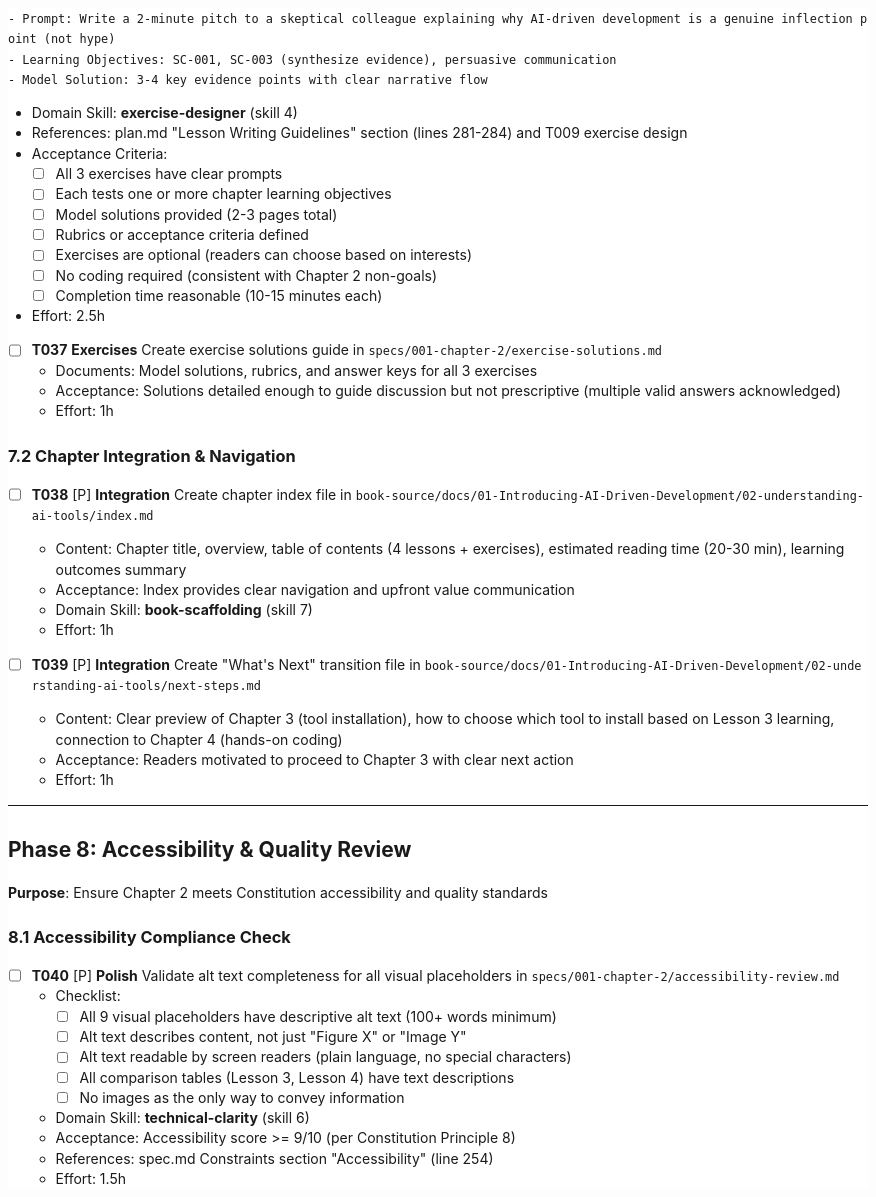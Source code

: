    - Prompt: Write a 2-minute pitch to a skeptical colleague explaining why AI-driven development is a genuine inflection point (not hype)
    - Learning Objectives: SC-001, SC-003 (synthesize evidence), persuasive communication
    - Model Solution: 3-4 key evidence points with clear narrative flow
  - Domain Skill: **exercise-designer** (skill 4)
  - References: plan.md "Lesson Writing Guidelines" section (lines 281-284) and T009 exercise design
  - Acceptance Criteria:
    - [ ] All 3 exercises have clear prompts
    - [ ] Each tests one or more chapter learning objectives
    - [ ] Model solutions provided (2-3 pages total)
    - [ ] Rubrics or acceptance criteria defined
    - [ ] Exercises are optional (readers can choose based on interests)
    - [ ] No coding required (consistent with Chapter 2 non-goals)
    - [ ] Completion time reasonable (10-15 minutes each)
  - Effort: 2.5h

- [ ] **T037** **Exercises** Create exercise solutions guide in `specs/001-chapter-2/exercise-solutions.md`
  - Documents: Model solutions, rubrics, and answer keys for all 3 exercises
  - Acceptance: Solutions detailed enough to guide discussion but not prescriptive (multiple valid answers acknowledged)
  - Effort: 1h

### 7.2 Chapter Integration & Navigation

- [ ] **T038** [P] **Integration** Create chapter index file in `book-source/docs/01-Introducing-AI-Driven-Development/02-understanding-ai-tools/index.md`
  - Content: Chapter title, overview, table of contents (4 lessons + exercises), estimated reading time (20-30 min), learning outcomes summary
  - Acceptance: Index provides clear navigation and upfront value communication
  - Domain Skill: **book-scaffolding** (skill 7)
  - Effort: 1h

- [ ] **T039** [P] **Integration** Create "What's Next" transition file in `book-source/docs/01-Introducing-AI-Driven-Development/02-understanding-ai-tools/next-steps.md`
  - Content: Clear preview of Chapter 3 (tool installation), how to choose which tool to install based on Lesson 3 learning, connection to Chapter 4 (hands-on coding)
  - Acceptance: Readers motivated to proceed to Chapter 3 with clear next action
  - Effort: 1h

---

## Phase 8: Accessibility & Quality Review

**Purpose**: Ensure Chapter 2 meets Constitution accessibility and quality standards

### 8.1 Accessibility Compliance Check

- [ ] **T040** [P] **Polish** Validate alt text completeness for all visual placeholders in `specs/001-chapter-2/accessibility-review.md`
  - Checklist:
    - [ ] All 9 visual placeholders have descriptive alt text (100+ words minimum)
    - [ ] Alt text describes content, not just "Figure X" or "Image Y"
    - [ ] Alt text readable by screen readers (plain language, no special characters)
    - [ ] All comparison tables (Lesson 3, Lesson 4) have text descriptions
    - [ ] No images as the only way to convey information
  - Domain Skill: **technical-clarity** (skill 6)
  - Acceptance: Accessibility score >= 9/10 (per Constitution Principle 8)
  - References: spec.md Constraints section "Accessibility" (line 254)
  - Effort: 1.5h
